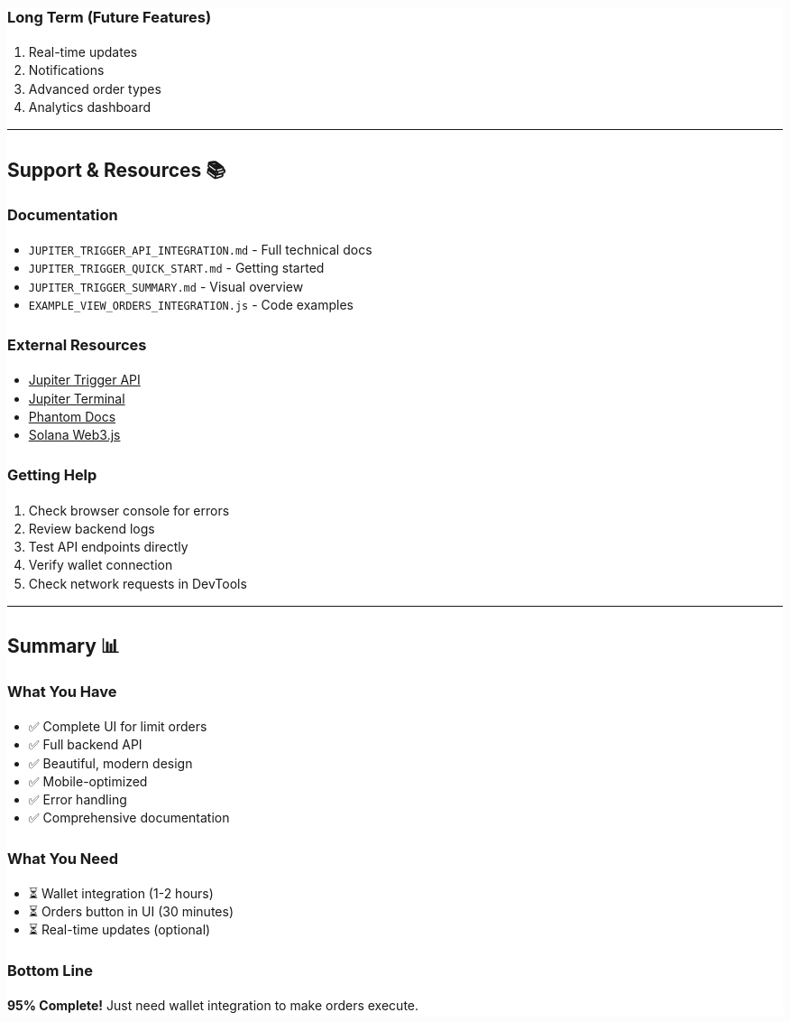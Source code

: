 ### Long Term (Future Features)
1. Real-time updates
2. Notifications
3. Advanced order types
4. Analytics dashboard

---

## Support & Resources 📚

### Documentation
- `JUPITER_TRIGGER_API_INTEGRATION.md` - Full technical docs
- `JUPITER_TRIGGER_QUICK_START.md` - Getting started
- `JUPITER_TRIGGER_SUMMARY.md` - Visual overview
- `EXAMPLE_VIEW_ORDERS_INTEGRATION.js` - Code examples

### External Resources
- [Jupiter Trigger API](https://station.jup.ag/docs/apis/trigger-api)
- [Jupiter Terminal](https://station.jup.ag/docs/apis/terminal)
- [Phantom Docs](https://docs.phantom.app/)
- [Solana Web3.js](https://solana-labs.github.io/solana-web3.js/)

### Getting Help
1. Check browser console for errors
2. Review backend logs
3. Test API endpoints directly
4. Verify wallet connection
5. Check network requests in DevTools

---

## Summary 📊

### What You Have
- ✅ Complete UI for limit orders
- ✅ Full backend API
- ✅ Beautiful, modern design
- ✅ Mobile-optimized
- ✅ Error handling
- ✅ Comprehensive documentation

### What You Need
- ⏳ Wallet integration (1-2 hours)
- ⏳ Orders button in UI (30 minutes)
- ⏳ Real-time updates (optional)

### Bottom Line
**95% Complete!** Just need wallet integration to make orders execute.
